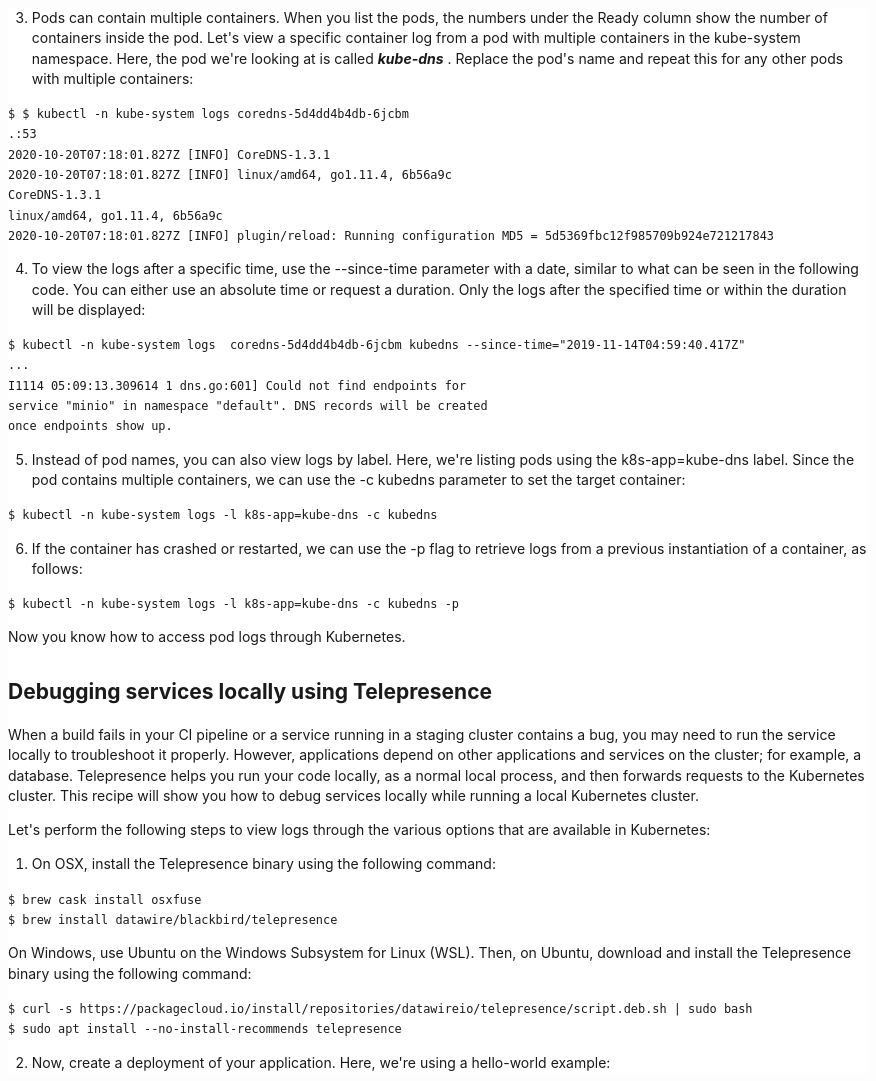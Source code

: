 3. Pods can contain multiple containers. When you list the pods, the numbers under 
the Ready column show the number of containers inside the pod. Let's view a 
specific container log from a pod with multiple containers in the kube-system 
namespace. Here, the pod we're looking at is called  ***kube-dns*** . Replace the pod's 
name and repeat this for any other pods with multiple containers:
```
$ $ kubectl -n kube-system logs coredns-5d4dd4b4db-6jcbm 
.:53
2020-10-20T07:18:01.827Z [INFO] CoreDNS-1.3.1
2020-10-20T07:18:01.827Z [INFO] linux/amd64, go1.11.4, 6b56a9c
CoreDNS-1.3.1
linux/amd64, go1.11.4, 6b56a9c
2020-10-20T07:18:01.827Z [INFO] plugin/reload: Running configuration MD5 = 5d5369fbc12f985709b924e721217843
``` 
4. To view the logs after a specific time, use the --since-time parameter with a 
date, similar to what can be seen in the following code. You can either use an 
absolute time or request a duration. Only the logs after the specified time or 
within the duration will be displayed:
```
$ kubectl -n kube-system logs  coredns-5d4dd4b4db-6jcbm kubedns --since-time="2019-11-14T04:59:40.417Z"
...
I1114 05:09:13.309614 1 dns.go:601] Could not find endpoints for
service "minio" in namespace "default". DNS records will be created
once endpoints show up.
```
5. Instead of pod names, you can also view logs by label. Here, we're listing pods 
using the k8s-app=kube-dns label. Since the pod contains multiple containers, 
we can use the -c kubedns parameter to set the target container:
```
$ kubectl -n kube-system logs -l k8s-app=kube-dns -c kubedns
```
6. If the container has crashed or restarted, we can use the -p flag to retrieve logs from a previous instantiation of a container, as follows:
```
$ kubectl -n kube-system logs -l k8s-app=kube-dns -c kubedns -p
```
Now you know how to access pod logs through Kubernetes.

## Debugging services locally using Telepresence
When a build fails in your CI pipeline or a service running in a staging cluster contains a 
bug, you may need to run the service locally to troubleshoot it properly. However, 
applications depend on other applications and services on the cluster; for example, a 
database. Telepresence helps you run your code locally, as a normal local process, and then 
forwards requests to the Kubernetes cluster. This recipe will show you how to debug 
services locally while running a local Kubernetes cluster.

Let's perform the following steps to view logs through the various options that are 
available in Kubernetes:

1. On OSX, install the Telepresence binary using the following command:
```
$ brew cask install osxfuse
$ brew install datawire/blackbird/telepresence
```
On Windows, use Ubuntu on the Windows Subsystem for Linux (WSL). Then, 
on Ubuntu, download and install the Telepresence binary using the following 
command:
```
$ curl -s https://packagecloud.io/install/repositories/datawireio/telepresence/script.deb.sh | sudo bash
$ sudo apt install --no-install-recommends telepresence
```
2. Now, create a deployment of your application. Here, we're using a hello-world example:
```
```